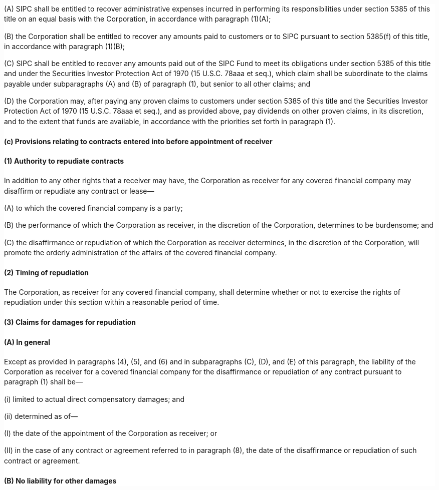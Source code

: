 (A) SIPC shall be entitled to recover administrative expenses incurred in performing its responsibilities under section 5385 of this title on an equal basis with the Corporation, in accordance with paragraph (1)(A);

(B) the Corporation shall be entitled to recover any amounts paid to customers or to SIPC pursuant to section 5385(f) of this title, in accordance with paragraph (1)(B);

(C) SIPC shall be entitled to recover any amounts paid out of the SIPC Fund to meet its obligations under section 5385 of this title and under the Securities Investor Protection Act of 1970 (15 U.S.C. 78aaa et seq.), which claim shall be subordinate to the claims payable under subparagraphs (A) and (B) of paragraph (1), but senior to all other claims; and

(D) the Corporation may, after paying any proven claims to customers under section 5385 of this title and the Securities Investor Protection Act of 1970 (15 U.S.C. 78aaa et seq.), and as provided above, pay dividends on other proven claims, in its discretion, and to the extent that funds are available, in accordance with the priorities set forth in paragraph (1).

#### (c) Provisions relating to contracts entered into before appointment of receiver ####

#### (1) Authority to repudiate contracts ####

In addition to any other rights that a receiver may have, the Corporation as receiver for any covered financial company may disaffirm or repudiate any contract or lease—

(A) to which the covered financial company is a party;

(B) the performance of which the Corporation as receiver, in the discretion of the Corporation, determines to be burdensome; and

(C) the disaffirmance or repudiation of which the Corporation as receiver determines, in the discretion of the Corporation, will promote the orderly administration of the affairs of the covered financial company.

#### (2) Timing of repudiation ####

The Corporation, as receiver for any covered financial company, shall determine whether or not to exercise the rights of repudiation under this section within a reasonable period of time.

#### (3) Claims for damages for repudiation ####

#### (A) In general ####

Except as provided in paragraphs (4), (5), and (6) and in subparagraphs (C), (D), and (E) of this paragraph, the liability of the Corporation as receiver for a covered financial company for the disaffirmance or repudiation of any contract pursuant to paragraph (1) shall be—

(i) limited to actual direct compensatory damages; and

(ii) determined as of—

(I) the date of the appointment of the Corporation as receiver; or

(II) in the case of any contract or agreement referred to in paragraph (8), the date of the disaffirmance or repudiation of such contract or agreement.

#### (B) No liability for other damages ####
